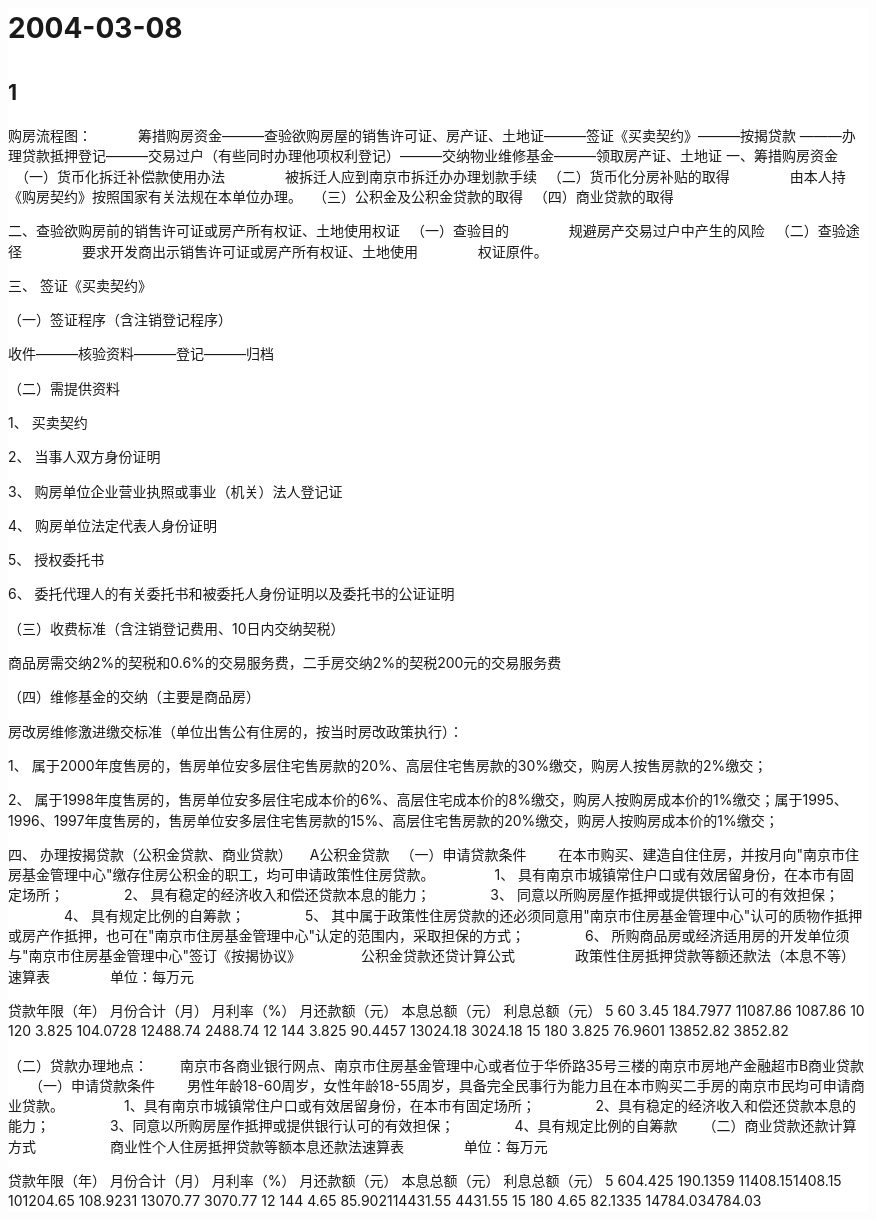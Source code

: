 # 2004-03-08

## 1

购房流程图：  　　　筹措购房资金———查验欲购房屋的销售许可证、房产证、土地证———签证《买卖契约》———按揭贷款 ———办理贷款抵押登记———交易过户（有些同时办理他项权利登记）———交纳物业维修基金———领取房产证、土地证  一、筹措购房资金 　（一）货币化拆迁补偿款使用办法 　　　　被拆迁人应到南京市拆迁办办理划款手续 　（二）货币化分房补贴的取得 　　　　由本人持《购房契约》按照国家有关法规在本单位办理。 　（三）公积金及公积金贷款的取得 　（四）商业贷款的取得

二、查验欲购房前的销售许可证或房产所有权证、土地使用权证 　（一）查验目的 　　　　规避房产交易过户中产生的风险 　（二）查验途径 　　　　要求开发商出示销售许可证或房产所有权证、土地使用 　　　　权证原件。

三、 签证《买卖契约》  

（一）签证程序（含注销登记程序）  

收件———核验资料———登记———归档  

（二）需提供资料  

1、 买卖契约  

2、 当事人双方身份证明  

3、 购房单位企业营业执照或事业（机关）法人登记证  

4、 购房单位法定代表人身份证明  

5、 授权委托书  

6、 委托代理人的有关委托书和被委托人身份证明以及委托书的公证证明  

（三）收费标准（含注销登记费用、10日内交纳契税）  

商品房需交纳2%的契税和0.6%的交易服务费，二手房交纳2%的契税200元的交易服务费  

（四）维修基金的交纳（主要是商品房）  

房改房维修激进缴交标准（单位出售公有住房的，按当时房改政策执行）：  

1、 属于2000年度售房的，售房单位安多层住宅售房款的20%、高层住宅售房款的30%缴交，购房人按售房款的2%缴交；  

2、 属于1998年度售房的，售房单位安多层住宅成本价的6%、高层住宅成本价的8%缴交，购房人按购房成本价的1%缴交；属于1995、1996、1997年度售房的，售房单位安多层住宅售房款的15%、高层住宅售房款的20%缴交，购房人按购房成本价的1%缴交；

四、 办理按揭贷款（公积金贷款、商业贷款） 　A公积金贷款 　（一）申请贷款条件 　　在本市购买、建造自住住房，并按月向"南京市住房基金管理中心"缴存住房公积金的职工，均可申请政策性住房贷款。 　　　　1、 具有南京市城镇常住户口或有效居留身份，在本市有固定场所； 　　　　2、 具有稳定的经济收入和偿还贷款本息的能力； 　　　　3、 同意以所购房屋作抵押或提供银行认可的有效担保； 　　　　4、 具有规定比例的自筹款； 　　　　5、 其中属于政策性住房贷款的还必须同意用"南京市住房基金管理中心"认可的质物作抵押或房产作抵押，也可在"南京市住房基金管理中心"认定的范围内，采取担保的方式； 　　　　6、 所购商品房或经济适用房的开发单位须与"南京市住房基金管理中心"签订《按揭协议》 　　　　公积金贷款还贷计算公式 　　　　政策性住房抵押贷款等额还款法（本息不等）速算表 　　　　单位：每万元 

贷款年限（年） 月份合计（月） 月利率（%） 月还款额（元） 本息总额（元） 利息总额（元）  5 60 3.45 184.7977 11087.86 1087.86  10 120 3.825 104.0728 12488.74 2488.74  12 144 3.825 90.4457 13024.18 3024.18  15 180 3.825 76.9601 13852.82 3852.82  

（二）贷款办理地点： 　　南京市各商业银行网点、南京市住房基金管理中心或者位于华侨路35号三楼的南京市房地产金融超市B商业贷款 　　（一）申请贷款条件 　　男性年龄18-60周岁，女性年龄18-55周岁，具备完全民事行为能力且在本市购买二手房的南京市民均可申请商业贷款。 　　　　1、具有南京市城镇常住户口或有效居留身份，在本市有固定场所； 　　　　2、具有稳定的经济收入和偿还贷款本息的能力； 　　　　3、同意以所购房屋作抵押或提供银行认可的有效担保； 　　　　4、具有规定比例的自筹款 　　（二）商业贷款还款计算方式 　　　　　商业性个人住房抵押贷款等额本息还款法速算表 　　　　单位：每万元

贷款年限（年） 月份合计（月） 月利率（%） 月还款额（元） 本息总额（元） 利息总额（元）  5 604.425 190.1359 11408.151408.15  101204.65 108.9231 13070.77 3070.77  12 144 4.65 85.902114431.55 4431.55  15 180 4.65 82.1335 14784.034784.03  
